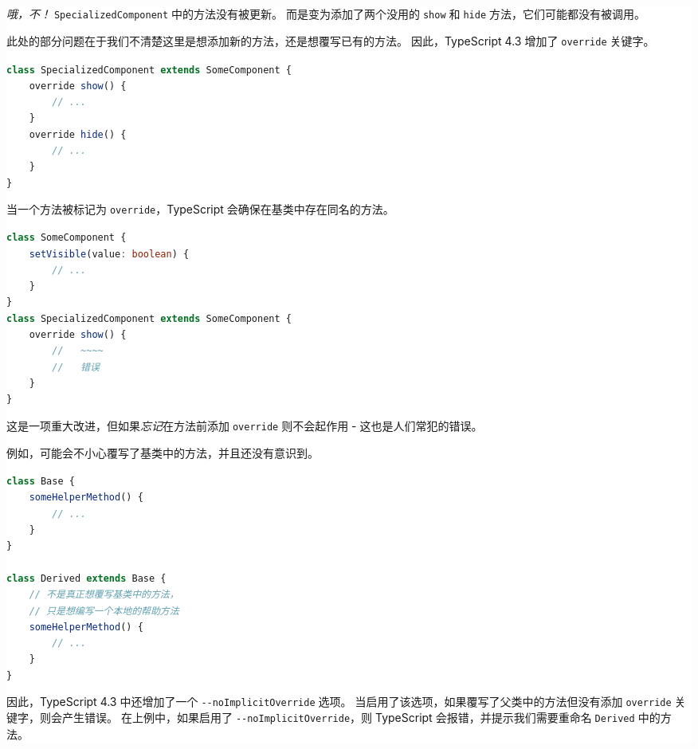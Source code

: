 _哦，不！_
`SpecializedComponent` 中的方法没有被更新。
而是变为添加了两个没用的 `show` 和 `hide` 方法，它们可能都没有被调用。

此处的部分问题在于我们不清楚这里是想添加新的方法，还是想覆写已有的方法。
因此，TypeScript 4.3 增加了 `override` 关键字。

```ts
class SpecializedComponent extends SomeComponent {
    override show() {
        // ...
    }
    override hide() {
        // ...
    }
}
```

当一个方法被标记为 `override`，TypeScript 会确保在基类中存在同名的方法。

```ts
class SomeComponent {
    setVisible(value: boolean) {
        // ...
    }
}
class SpecializedComponent extends SomeComponent {
    override show() {
        //   ~~~~
        //   错误
    }
}
```

这是一项重大改进，但如果*忘记*在方法前添加 `override` 则不会起作用 - 这也是人们常犯的错误。

例如，可能会不小心覆写了基类中的方法，并且还没有意识到。

```ts
class Base {
    someHelperMethod() {
        // ...
    }
}

class Derived extends Base {
    // 不是真正想覆写基类中的方法，
    // 只是想编写一个本地的帮助方法
    someHelperMethod() {
        // ...
    }
}
```

因此，TypeScript 4.3 中还增加了一个 `--noImplicitOverride` 选项。
当启用了该选项，如果覆写了父类中的方法但没有添加 `override` 关键字，则会产生错误。
在上例中，如果启用了 `--noImplicitOverride`，则 TypeScript 会报错，并提示我们需要重命名 `Derived` 中的方法。
